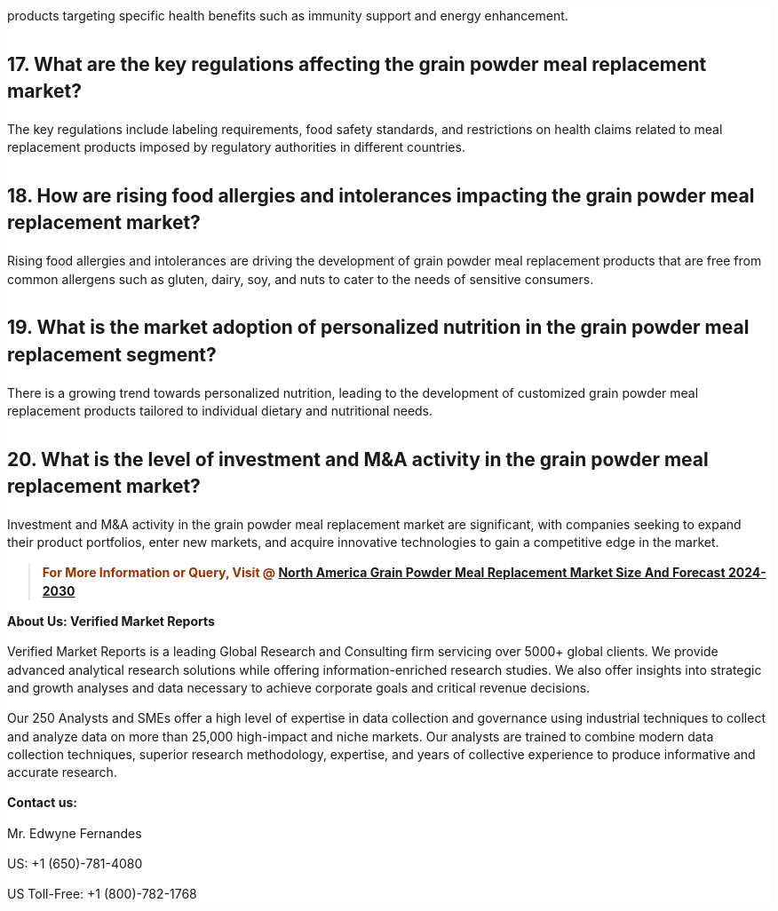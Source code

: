 products targeting specific health benefits such as immunity support and energy enhancement.</p><h2>17. What are the key regulations affecting the grain powder meal replacement market?</div><div></h2><p>The key regulations include labeling requirements, food safety standards, and restrictions on health claims related to meal replacement products imposed by regulatory authorities in different countries.</p><h2>18. How are rising food allergies and intolerances impacting the grain powder meal replacement market?</div><div></h2><p>Rising food allergies and intolerances are driving the development of grain powder meal replacement products that are free from common allergens such as gluten, dairy, soy, and nuts to cater to the needs of sensitive consumers.</p><h2>19. What is the market adoption of personalized nutrition in the grain powder meal replacement segment?</div><div></h2><p>There is a growing trend towards personalized nutrition, leading to the development of customized grain powder meal replacement products tailored to individual dietary and nutritional needs.</p><h2>20. What is the level of investment and M&A activity in the grain powder meal replacement market?</div><div></h2><p>Investment and M&A activity in the grain powder meal replacement market are significant, with companies seeking to expand their product portfolios, enter new markets, and acquire innovative technologies to gain a competitive edge in the market.</p></body></html></p><blockquote><p><span style="color: #993300;"><strong>For More Information or Query, Visit @ <a href="https://www.verifiedmarketreports.com/product/grain-powder-meal-replacement-market/">North America Grain Powder Meal Replacement Market Size And Forecast 2024-2030</a></strong></span></p></blockquote><p><strong>About Us: Verified Market Reports</strong></p><p>Verified Market Reports is a leading Global Research and Consulting firm servicing over 5000+ global clients. We provide advanced analytical research solutions while offering information-enriched research studies. We also offer insights into strategic and growth analyses and data necessary to achieve corporate goals and critical revenue decisions.</p><p>Our 250 Analysts and SMEs offer a high level of expertise in data collection and governance using industrial techniques to collect and analyze data on more than 25,000 high-impact and niche markets. Our analysts are trained to combine modern data collection techniques, superior research methodology, expertise, and years of collective experience to produce informative and accurate research.</p><p><strong>Contact us:</strong></p><p>Mr. Edwyne Fernandes</p><p>US: +1 (650)-781-4080</p><p>US Toll-Free: +1 (800)-782-1768</p>
